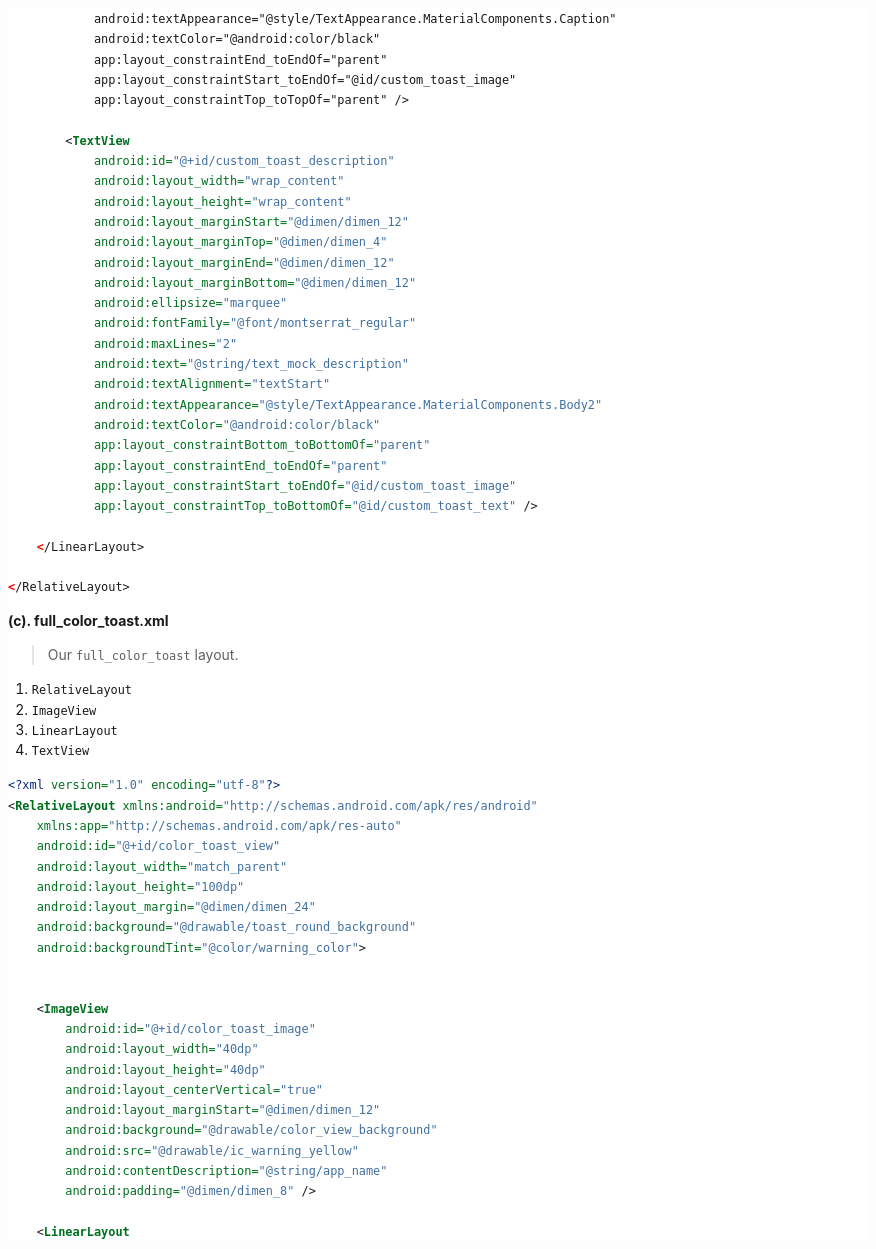 ```xml
            android:textAppearance="@style/TextAppearance.MaterialComponents.Caption"
            android:textColor="@android:color/black"
            app:layout_constraintEnd_toEndOf="parent"
            app:layout_constraintStart_toEndOf="@id/custom_toast_image"
            app:layout_constraintTop_toTopOf="parent" />

        <TextView
            android:id="@+id/custom_toast_description"
            android:layout_width="wrap_content"
            android:layout_height="wrap_content"
            android:layout_marginStart="@dimen/dimen_12"
            android:layout_marginTop="@dimen/dimen_4"
            android:layout_marginEnd="@dimen/dimen_12"
            android:layout_marginBottom="@dimen/dimen_12"
            android:ellipsize="marquee"
            android:fontFamily="@font/montserrat_regular"
            android:maxLines="2"
            android:text="@string/text_mock_description"
            android:textAlignment="textStart"
            android:textAppearance="@style/TextAppearance.MaterialComponents.Body2"
            android:textColor="@android:color/black"
            app:layout_constraintBottom_toBottomOf="parent"
            app:layout_constraintEnd_toEndOf="parent"
            app:layout_constraintStart_toEndOf="@id/custom_toast_image"
            app:layout_constraintTop_toBottomOf="@id/custom_toast_text" />

    </LinearLayout>

</RelativeLayout>
```

**(c). full_color_toast.xml**


> Our `full_color_toast` layout.

1. `RelativeLayout`
2. `ImageView`
3. `LinearLayout`
4. `TextView`

```xml
<?xml version="1.0" encoding="utf-8"?>
<RelativeLayout xmlns:android="http://schemas.android.com/apk/res/android"
    xmlns:app="http://schemas.android.com/apk/res-auto"
    android:id="@+id/color_toast_view"
    android:layout_width="match_parent"
    android:layout_height="100dp"
    android:layout_margin="@dimen/dimen_24"
    android:background="@drawable/toast_round_background"
    android:backgroundTint="@color/warning_color">


    <ImageView
        android:id="@+id/color_toast_image"
        android:layout_width="40dp"
        android:layout_height="40dp"
        android:layout_centerVertical="true"
        android:layout_marginStart="@dimen/dimen_12"
        android:background="@drawable/color_view_background"
        android:src="@drawable/ic_warning_yellow"
        android:contentDescription="@string/app_name"
        android:padding="@dimen/dimen_8" />

    <LinearLayout
```